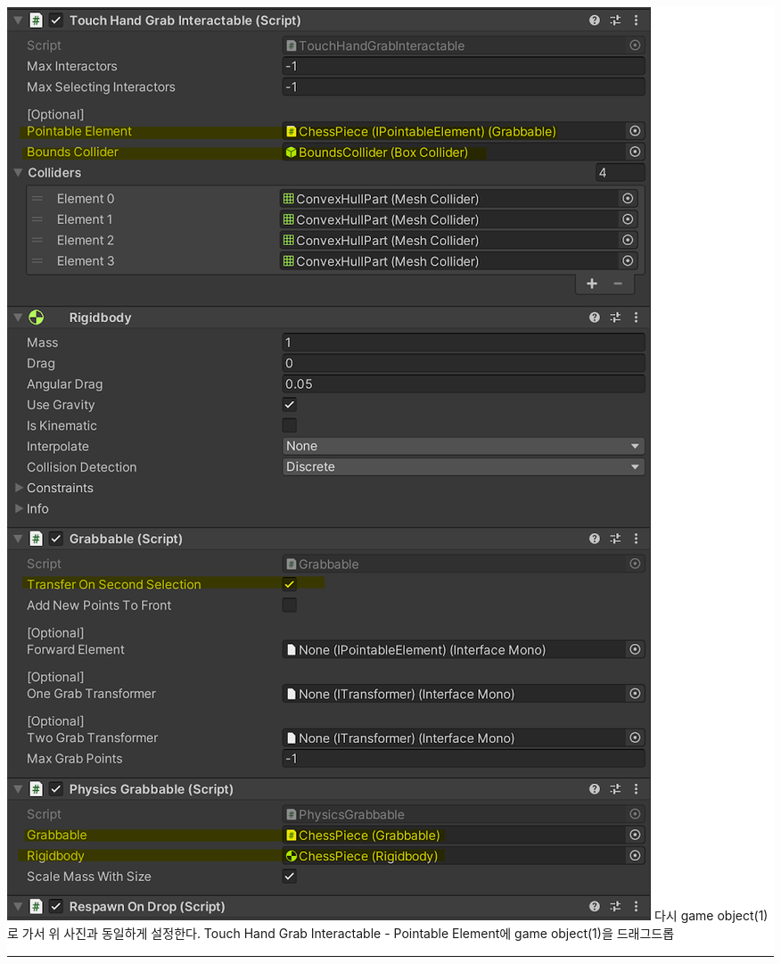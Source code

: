 ![h:400](./project1/image3.png)
다시 game object(1)로 가서 
위 사진과 동일하게 설정한다. 
Touch Hand Grab Interactable - Pointable Element에 game object(1)을 드래그드롭

---